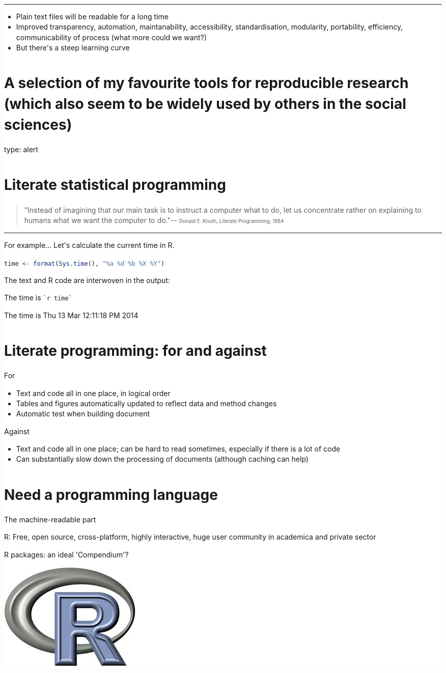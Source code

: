 ***

- Plain text files will be readable for a long time
- Improved transparency, automation, maintanability, accessibility, standardisation, modularity, portability, efficiency, communicability of process (what more could we want?)
- But there's a steep learning curve  

A selection of my favourite tools for reproducible research (which also seem to be widely used by others in the social sciences)
========================================================
type: alert

Literate statistical programming 
========================================================
>"Instead of imagining that our main task is to instruct a computer what to do, let us concentrate rather on explaining to humans what we want the computer to do."-- <small><small>Donald E. Knuth, Literate Programming, 1984</small></small>

***

For example...
Let's calculate the current time in R.

```r
time <- format(Sys.time(), "%a %d %b %X %Y")
```

The text and R code are interwoven in the output:

The time is `` `r time` ``

The time is Thu 13 Mar 12:11:18 PM 2014


Literate programming: for and against 
========================================================
For
- Text and code all in one place, in logical order
- Tables and figures automatically updated to reflect data and method changes
- Automatic test when building document

Against
- Text and code all in one place; can be hard to read sometimes, especially if there is a lot of code
- Can substantially slow down the processing of documents
(although caching can help)


Need a programming language
========================================================
The machine-readable part

R: Free, open source, cross-platform, highly interactive, huge user community in academica and private sector

R packages: an ideal 'Compendium'?

![alt text](figures/r-project.jpg)
